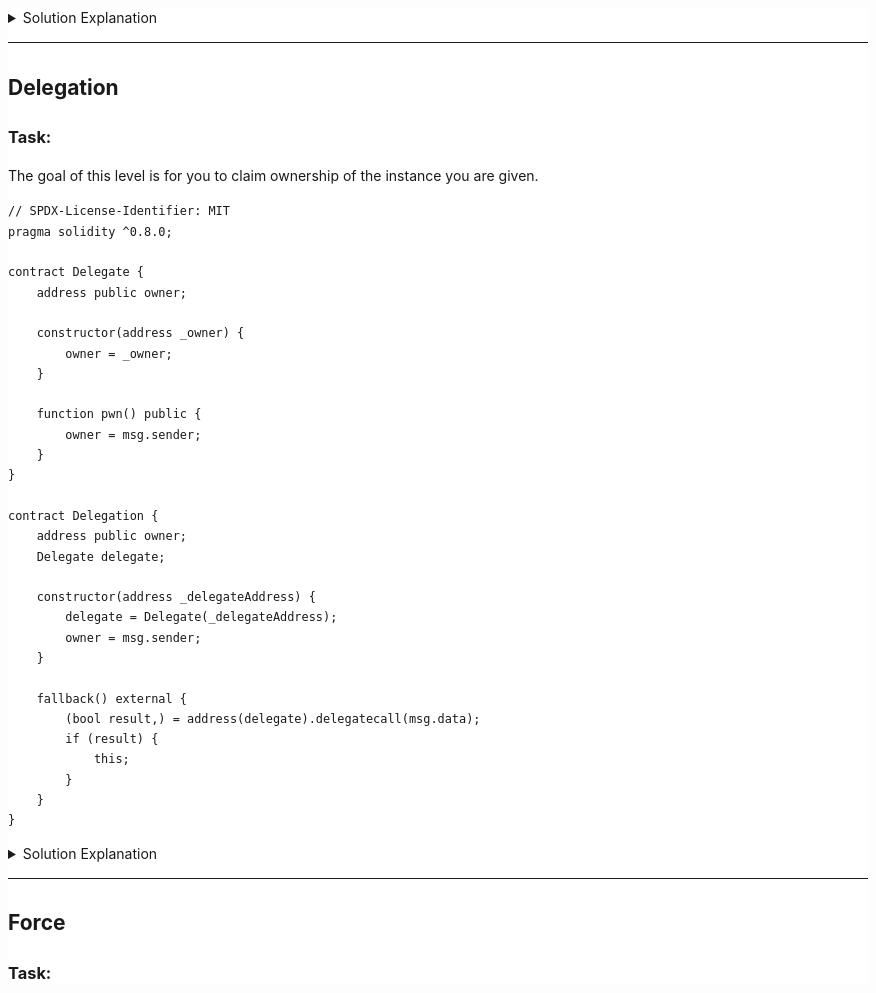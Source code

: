 <details><summary> Solution Explanation </summary></details>

_________________

## Delegation

### Task: 

The goal of this level is for you to claim ownership of the instance you are given.

```solidity
// SPDX-License-Identifier: MIT
pragma solidity ^0.8.0;

contract Delegate {
    address public owner;

    constructor(address _owner) {
        owner = _owner;
    }

    function pwn() public {
        owner = msg.sender;
    }
}

contract Delegation {
    address public owner;
    Delegate delegate;

    constructor(address _delegateAddress) {
        delegate = Delegate(_delegateAddress);
        owner = msg.sender;
    }

    fallback() external {
        (bool result,) = address(delegate).delegatecall(msg.data);
        if (result) {
            this;
        }
    }
}
```

<details><summary> Solution Explanation </summary></details>

_________________

## Force

### Task: 
